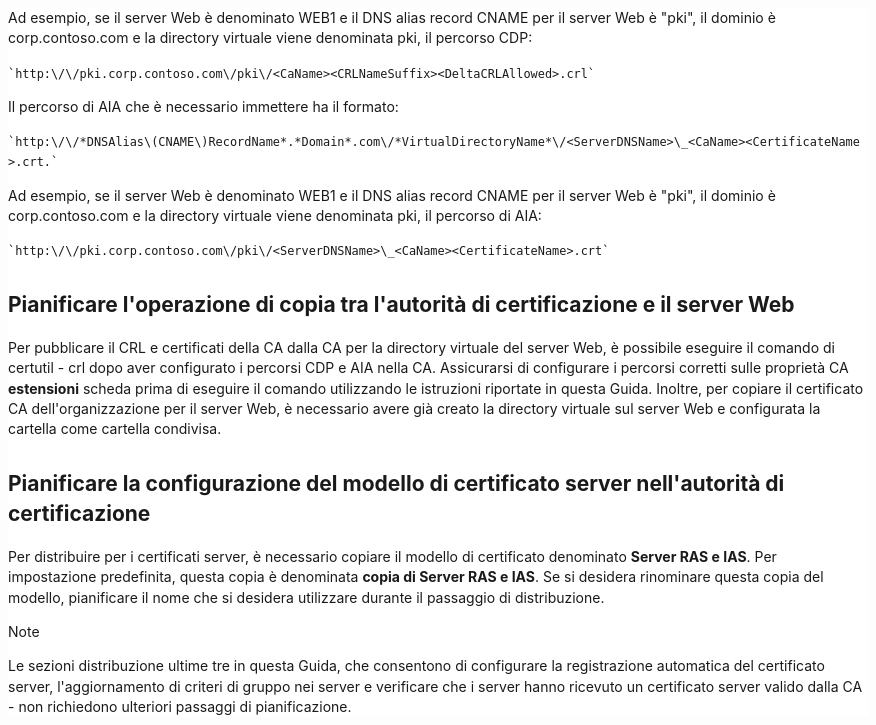 Ad esempio, se il server Web è denominato WEB1 e il DNS alias record CNAME per il server Web è "pki", il dominio è corp.contoso.com e la directory virtuale viene denominata pki, il percorso CDP:  
      
    `http:\/\/pki.corp.contoso.com\/pki\/<CaName><CRLNameSuffix><DeltaCRLAllowed>.crl`  
      
Il percorso di AIA che è necessario immettere ha il formato:  
      
    `http:\/\/*DNSAlias\(CNAME\)RecordName*.*Domain*.com\/*VirtualDirectoryName*\/<ServerDNSName>\_<CaName><CertificateName>.crt.`  
      
Ad esempio, se il server Web è denominato WEB1 e il DNS alias record CNAME per il server Web è "pki", il dominio è corp.contoso.com e la directory virtuale viene denominata pki, il percorso di AIA:  
      
    `http:\/\/pki.corp.contoso.com\/pki\/<ServerDNSName>\_<CaName><CertificateName>.crt`  
      
## <a name="bkmk_copy"></a>Pianificare l'operazione di copia tra l'autorità di certificazione e il server Web  
Per pubblicare il CRL e certificati della CA dalla CA per la directory virtuale del server Web, è possibile eseguire il comando di certutil - crl dopo aver configurato i percorsi CDP e AIA nella CA. Assicurarsi di configurare i percorsi corretti sulle proprietà CA **estensioni** scheda prima di eseguire il comando utilizzando le istruzioni riportate in questa Guida. Inoltre, per copiare il certificato CA dell'organizzazione per il server Web, è necessario avere già creato la directory virtuale sul server Web e configurata la cartella come cartella condivisa.  
  
## <a name="bkmk_template"></a>Pianificare la configurazione del modello di certificato server nell'autorità di certificazione  
Per distribuire per i certificati server, è necessario copiare il modello di certificato denominato **Server RAS e IAS**. Per impostazione predefinita, questa copia è denominata **copia di Server RAS e IAS**. Se si desidera rinominare questa copia del modello, pianificare il nome che si desidera utilizzare durante il passaggio di distribuzione.  
  
> [!NOTE]  
> Le sezioni distribuzione ultime tre in questa Guida, che consentono di configurare la registrazione automatica del certificato server, l'aggiornamento di criteri di gruppo nei server e verificare che i server hanno ricevuto un certificato server valido dalla CA - non richiedono ulteriori passaggi di pianificazione.  
  


